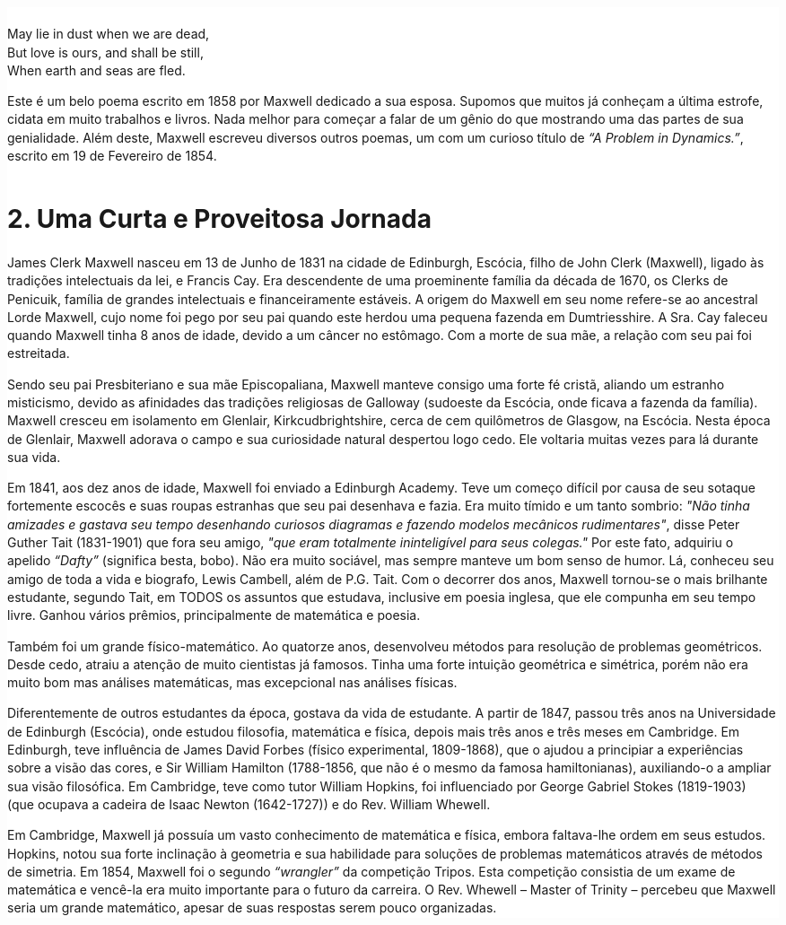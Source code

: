 <br>May lie in dust when we are dead,
<br>But love is ours, and shall be still,
<br>When earth and seas are fled.

Este é um belo poema escrito em 1858 por Maxwell dedicado a sua esposa. Supomos que muitos já conheçam a última estrofe, cidata em muito trabalhos e livros. Nada melhor para começar a falar de um gênio do que mostrando uma das partes de sua genialidade. Além deste, Maxwell escreveu diversos outros poemas, um com um curioso título de _“A Problem in Dynamics.”_, escrito em 19 de Fevereiro de 1854.

# <a name="bio">2. Uma Curta e Proveitosa Jornada</a>

James Clerk Maxwell nasceu em 13 de Junho de 1831 na cidade de Edinburgh, Escócia, filho de John Clerk (Maxwell), ligado às tradições intelectuais da lei, e Francis Cay. Era descendente de uma proeminente família da década de 1670, os Clerks de Penicuik, família de grandes intelectuais e financeiramente estáveis. A origem do Maxwell em seu nome refere-se ao ancestral Lorde Maxwell, cujo nome foi pego por seu pai quando este herdou uma pequena fazenda em Dumtriesshire. A Sra. Cay faleceu quando Maxwell tinha 8 anos de idade, devido a um câncer no estômago. Com a morte de sua mãe, a relação com seu pai foi estreitada.

Sendo seu pai Presbiteriano e sua mãe Episcopaliana, Maxwell manteve consigo uma forte fé cristã, aliando um estranho misticismo, devido as afinidades das tradições religiosas de Galloway (sudoeste da Escócia, onde ficava a fazenda da família). Maxwell cresceu em isolamento em Glenlair, Kirkcudbrightshire, cerca de cem quilômetros de Glasgow, na Escócia. Nesta época de Glenlair, Maxwell adorava o campo e sua curiosidade natural despertou logo cedo. Ele voltaria muitas vezes para lá durante sua vida.

Em 1841, aos dez anos de idade, Maxwell foi enviado a Edinburgh Academy. Teve um começo difícil por causa de seu sotaque fortemente escocês e suas roupas estranhas que seu pai desenhava e fazia. Era muito tímido e um tanto sombrio: _"Não tinha amizades e gastava seu tempo desenhando curiosos diagramas e fazendo modelos mecânicos rudimentares"_, disse Peter Guther Tait (1831-1901) que fora seu amigo, _"que eram totalmente ininteligível para seus colegas."_ Por este fato, adquiriu o apelido _“Dafty”_ (significa besta, bobo). Não era muito sociável, mas sempre manteve um bom senso de humor. Lá, conheceu seu amigo de toda a vida e biografo, Lewis Cambell, além de P.G. Tait. Com o decorrer dos anos, Maxwell tornou-se o mais brilhante estudante, segundo Tait, em TODOS os assuntos que estudava, inclusive em poesia inglesa, que ele compunha em seu tempo livre. Ganhou vários prêmios, principalmente de matemática e poesia.

Também foi um grande físico-matemático. Ao quatorze anos, desenvolveu métodos para resolução de problemas geométricos. Desde cedo, atraiu a atenção de muito cientistas já famosos. Tinha uma forte intuição geométrica e simétrica, porém não era muito bom mas análises matemáticas, mas excepcional nas análises físicas.

Diferentemente de outros estudantes da época, gostava da vida de estudante. A partir de 1847, passou três anos na Universidade de Edinburgh (Escócia), onde estudou filosofia, matemática e física, depois mais três anos e três meses em Cambridge. Em Edinburgh, teve influência de James David Forbes (físico experimental, 1809-1868), que o ajudou a principiar a experiências sobre a visão das cores, e Sir William Hamilton (1788-1856, que não é o mesmo da famosa hamiltonianas), auxiliando-o a ampliar sua visão filosófica. Em Cambridge, teve como tutor William Hopkins, foi influenciado por George Gabriel Stokes (1819-1903)  (que ocupava a cadeira de Isaac Newton (1642-1727)) e do Rev. William Whewell.

Em Cambridge, Maxwell já possuía um vasto conhecimento de matemática e física, embora faltava-lhe ordem em seus estudos. Hopkins, notou sua forte inclinação à geometria e sua habilidade para soluções de problemas matemáticos através de métodos de simetria. Em 1854, Maxwell foi o segundo _“wrangler”_ da competição Tripos. Esta competição consistia de um exame de matemática e vencê-la era muito importante para o futuro da carreira. O Rev. Whewell – Master of Trinity – percebeu que Maxwell seria um grande matemático, apesar de suas respostas serem pouco organizadas.
